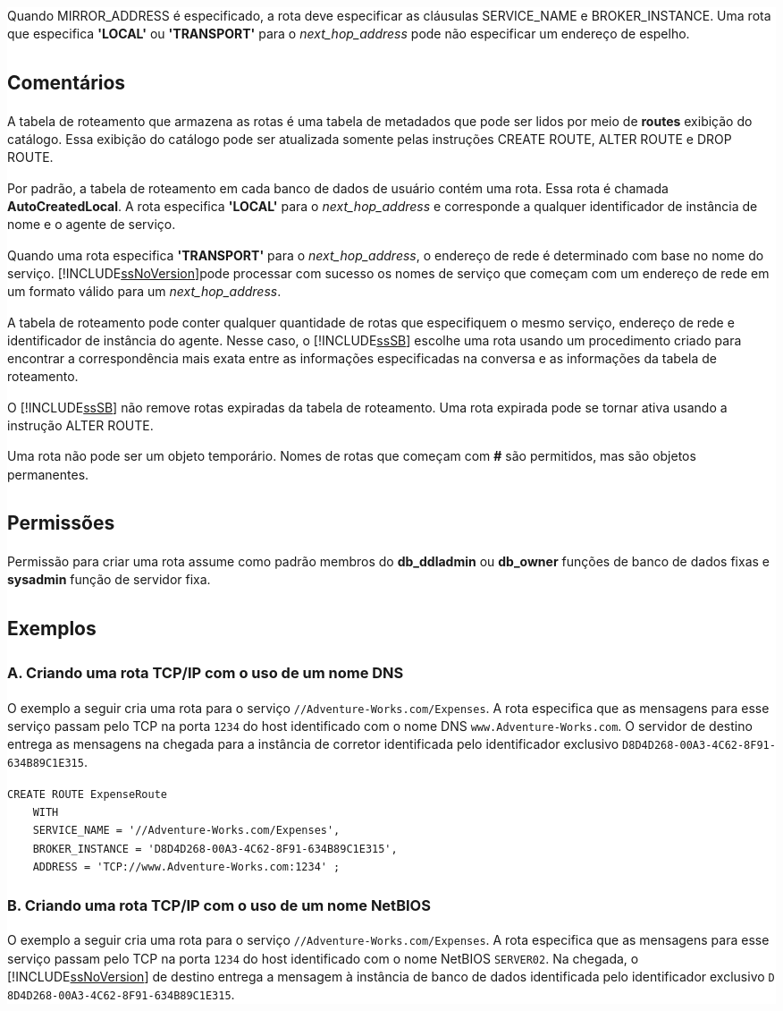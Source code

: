  Quando MIRROR_ADDRESS é especificado, a rota deve especificar as cláusulas SERVICE_NAME e BROKER_INSTANCE. Uma rota que especifica **'LOCAL'** ou **'TRANSPORT'** para o *next_hop_address* pode não especificar um endereço de espelho.  
  
## <a name="remarks"></a>Comentários  
 A tabela de roteamento que armazena as rotas é uma tabela de metadados que pode ser lidos por meio de **routes** exibição do catálogo. Essa exibição do catálogo pode ser atualizada somente pelas instruções CREATE ROUTE, ALTER ROUTE e DROP ROUTE.  
  
 Por padrão, a tabela de roteamento em cada banco de dados de usuário contém uma rota. Essa rota é chamada **AutoCreatedLocal**. A rota especifica **'LOCAL'** para o *next_hop_address* e corresponde a qualquer identificador de instância de nome e o agente de serviço.  
  
 Quando uma rota especifica **'TRANSPORT'** para o *next_hop_address*, o endereço de rede é determinado com base no nome do serviço. [!INCLUDE[ssNoVersion](../../includes/ssnoversion-md.md)]pode processar com sucesso os nomes de serviço que começam com um endereço de rede em um formato válido para um *next_hop_address*.  
  
 A tabela de roteamento pode conter qualquer quantidade de rotas que especifiquem o mesmo serviço, endereço de rede e identificador de instância do agente. Nesse caso, o [!INCLUDE[ssSB](../../includes/sssb-md.md)] escolhe uma rota usando um procedimento criado para encontrar a correspondência mais exata entre as informações especificadas na conversa e as informações da tabela de roteamento.  
  
 O [!INCLUDE[ssSB](../../includes/sssb-md.md)] não remove rotas expiradas da tabela de roteamento. Uma rota expirada pode se tornar ativa usando a instrução ALTER ROUTE.  
  
 Uma rota não pode ser um objeto temporário. Nomes de rotas que começam com  **#**  são permitidos, mas são objetos permanentes.  
  
## <a name="permissions"></a>Permissões  
 Permissão para criar uma rota assume como padrão membros do **db_ddladmin** ou **db_owner** funções de banco de dados fixas e **sysadmin** função de servidor fixa.  
  
## <a name="examples"></a>Exemplos  
  
### <a name="a-creating-a-tcpip-route-by-using-a-dns-name"></a>A. Criando uma rota TCP/IP com o uso de um nome DNS  
 O exemplo a seguir cria uma rota para o serviço `//Adventure-Works.com/Expenses`. A rota especifica que as mensagens para esse serviço passam pelo TCP na porta `1234` do host identificado com o nome DNS `www.Adventure-Works.com`. O servidor de destino entrega as mensagens na chegada para a instância de corretor identificada pelo identificador exclusivo `D8D4D268-00A3-4C62-8F91-634B89C1E315`.  
  
```  
CREATE ROUTE ExpenseRoute  
    WITH  
    SERVICE_NAME = '//Adventure-Works.com/Expenses',  
    BROKER_INSTANCE = 'D8D4D268-00A3-4C62-8F91-634B89C1E315',  
    ADDRESS = 'TCP://www.Adventure-Works.com:1234' ;  
```  
  
### <a name="b-creating-a-tcpip-route-by-using-a-netbios-name"></a>B. Criando uma rota TCP/IP com o uso de um nome NetBIOS  
 O exemplo a seguir cria uma rota para o serviço `//Adventure-Works.com/Expenses`. A rota especifica que as mensagens para esse serviço passam pelo TCP na porta `1234` do host identificado com o nome NetBIOS `SERVER02`. Na chegada, o [!INCLUDE[ssNoVersion](../../includes/ssnoversion-md.md)] de destino entrega a mensagem à instância de banco de dados identificada pelo identificador exclusivo `D8D4D268-00A3-4C62-8F91-634B89C1E315`.  
  